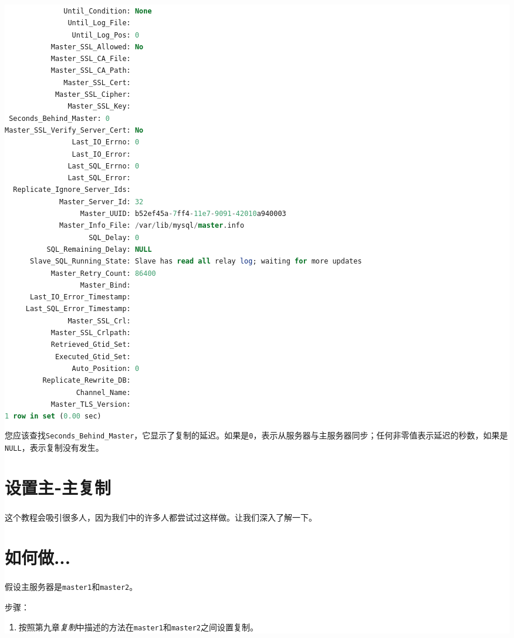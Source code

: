 ```sql
              Until_Condition: None
               Until_Log_File: 
                Until_Log_Pos: 0
           Master_SSL_Allowed: No
           Master_SSL_CA_File: 
           Master_SSL_CA_Path: 
              Master_SSL_Cert: 
            Master_SSL_Cipher: 
               Master_SSL_Key: 
 Seconds_Behind_Master: 0
Master_SSL_Verify_Server_Cert: No
                Last_IO_Errno: 0
                Last_IO_Error: 
               Last_SQL_Errno: 0
               Last_SQL_Error: 
  Replicate_Ignore_Server_Ids: 
             Master_Server_Id: 32
                  Master_UUID: b52ef45a-7ff4-11e7-9091-42010a940003
             Master_Info_File: /var/lib/mysql/master.info
                    SQL_Delay: 0
          SQL_Remaining_Delay: NULL
      Slave_SQL_Running_State: Slave has read all relay log; waiting for more updates
           Master_Retry_Count: 86400
                  Master_Bind: 
      Last_IO_Error_Timestamp: 
     Last_SQL_Error_Timestamp: 
               Master_SSL_Crl: 
           Master_SSL_Crlpath: 
           Retrieved_Gtid_Set: 
            Executed_Gtid_Set: 
                Auto_Position: 0
         Replicate_Rewrite_DB: 
                 Channel_Name: 
           Master_TLS_Version: 
1 row in set (0.00 sec)
```

您应该查找`Seconds_Behind_Master`，它显示了复制的延迟。如果是`0`，表示从服务器与主服务器同步；任何非零值表示延迟的秒数，如果是`NULL`，表示复制没有发生。

# 设置主-主复制

这个教程会吸引很多人，因为我们中的许多人都尝试过这样做。让我们深入了解一下。

# 如何做...

假设主服务器是`master1`和`master2`。

步骤：

1.  按照第九章*复制*中描述的方法在`master1`和`master2`之间设置复制。
